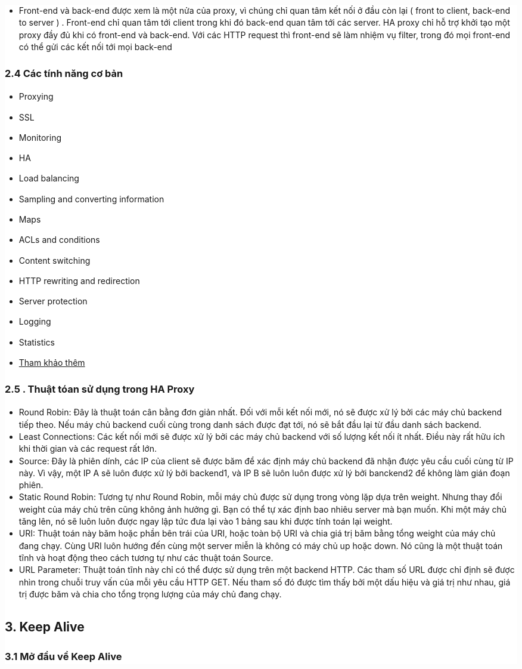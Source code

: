 - Front-end và back-end được xem là một nửa của proxy, vì chúng chỉ quan tâm kết nối ở đầu còn lại ( front to client, back-end to server ) . Front-end chỉ quan tâm tới client trong khi đó back-end quan tâm tới các server. HA proxy chỉ hỗ trợ khởi tạo một proxy đầy đủ khi có front-end và back-end. Với các HTTP request thì front-end sẽ làm nhiệm vụ filter, trong đó mọi front-end có thể gửi các kết nối tới mọi back-end

### 2.4 Các tính năng cơ bản 

-   Proxying
-   SSL
-   Monitoring
-   HA
-   Load balancing
-   Sampling and converting information
-   Maps
-   ACLs and conditions
-   Content switching
-   HTTP rewriting and redirection
-   Server protection
-   Logging
-   Statistics

- [Tham khảo thêm ](http://cbonte.github.io/haproxy-dconv/1.9/intro.html#1)

### 2.5 . Thuật tóan sử dụng trong HA Proxy

-   Round Robin: Đây là thuật toán cân bằng đơn giản nhất. Đối với mỗi kết nối mới, nó sẽ được xử lý bởi các máy chủ backend tiếp theo. Nếu máy chủ backend cuối cùng trong danh sách được đạt tới, nó sẽ bắt đầu lại từ đầu danh sách backend.
-   Least Connections: Các kết nối mới sẽ được xử lý bởi các máy chủ backend với số lượng kết nối ít nhất. Điều này rất hữu ích khi thời gian và các request rất lớn.
-   Source: Đây là phiên dính, các IP của client sẽ được băm để xác định máy chủ backend đã nhận được yêu cầu cuối cùng từ IP này. Vì vậy, một IP A sẽ luôn được xử lý bởi backend1, và IP B sẽ luôn luôn được xử lý bởi banckend2 để không làm gián đoạn phiên.
-   Static Round Robin: Tương tự như Round Robin, mỗi máy chủ được sử dụng trong vòng lặp dựa trên weight. Nhưng thay đổi weight của máy chủ trên cũng không ảnh hưởng gì. Bạn có thể tự xác định bao nhiêu server mà bạn muốn. Khi một máy chủ tăng lên, nó sẽ luôn luôn được ngay lập tức đưa lại vào 1 bảng sau khi được tính toán lại weight.
-   URI: Thuật toán này băm hoặc phần bên trái của URI, hoặc toàn bộ URI và chia giá trị băm bằng tổng weight của máy chủ đang chạy. Cùng URI luôn hướng đến cùng một server miễn là không có máy chủ up hoặc down. Nó cũng là một thuật toán tĩnh và hoạt động theo cách tương tự như các thuật toán Source.
-   URL Parameter: Thuật toán tĩnh này chỉ có thể được sử dụng trên một backend HTTP. Các tham số URL được chỉ định sẽ được nhìn trong chuỗi truy vấn của mỗi yêu cầu HTTP GET. Nếu tham số đó được tìm thấy bởi một dấu hiệu và giá trị như nhau, giá trị được băm và chia cho tổng trọng lượng của máy chủ đang chạy.

## 3. Keep Alive


### 3.1 Mở đầu về Keep Alive
